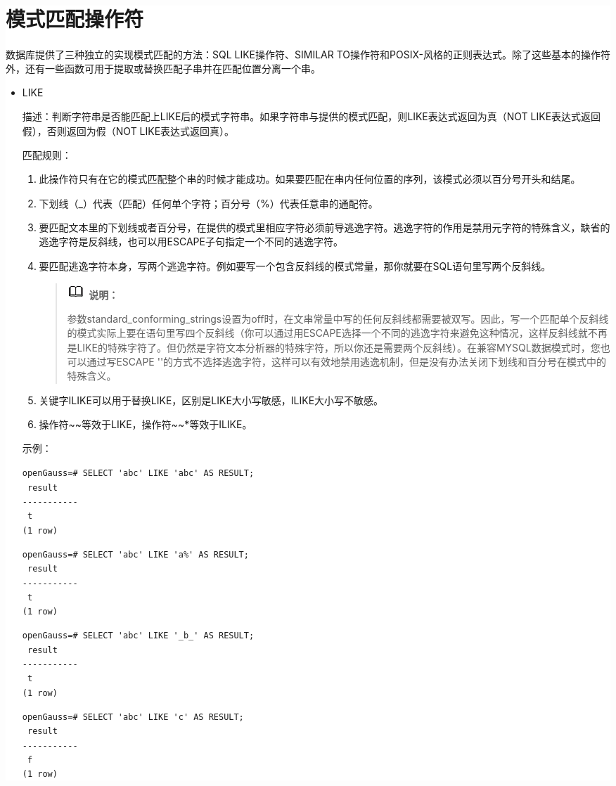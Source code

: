 # 模式匹配操作符<a name="ZH-CN_TOPIC_0289900559"></a>

数据库提供了三种独立的实现模式匹配的方法：SQL LIKE操作符、SIMILAR TO操作符和POSIX-风格的正则表达式。除了这些基本的操作符外，还有一些函数可用于提取或替换匹配子串并在匹配位置分离一个串。

- LIKE

  描述：判断字符串是否能匹配上LIKE后的模式字符串。如果字符串与提供的模式匹配，则LIKE表达式返回为真（NOT LIKE表达式返回假），否则返回为假（NOT LIKE表达式返回真）。

  匹配规则：

  1.  此操作符只有在它的模式匹配整个串的时候才能成功。如果要匹配在串内任何位置的序列，该模式必须以百分号开头和结尾。
  2.  下划线（\_）代表（匹配）任何单个字符；百分号（%）代表任意串的通配符。
  3.  要匹配文本里的下划线或者百分号，在提供的模式里相应字符必须前导逃逸字符。逃逸字符的作用是禁用元字符的特殊含义，缺省的逃逸字符是反斜线，也可以用ESCAPE子句指定一个不同的逃逸字符。
  4. 要匹配逃逸字符本身，写两个逃逸字符。例如要写一个包含反斜线的模式常量，那你就要在SQL语句里写两个反斜线。

     >![](public_sys-resources/icon-note.png) **说明：** 
     >
     >参数standard\_conforming\_strings设置为off时，在文串常量中写的任何反斜线都需要被双写。因此，写一个匹配单个反斜线的模式实际上要在语句里写四个反斜线（你可以通过用ESCAPE选择一个不同的逃逸字符来避免这种情况，这样反斜线就不再是LIKE的特殊字符了。但仍然是字符文本分析器的特殊字符，所以你还是需要两个反斜线）。在兼容MYSQL数据模式时，您也可以通过写ESCAPE ''的方式不选择逃逸字符，这样可以有效地禁用逃逸机制，但是没有办法关闭下划线和百分号在模式中的特殊含义。

  5.  关键字ILIKE可以用于替换LIKE，区别是LIKE大小写敏感，ILIKE大小写不敏感。
  6.  操作符\~\~等效于LIKE，操作符\~\~\*等效于ILIKE。

  示例：

  ```
  openGauss=# SELECT 'abc' LIKE 'abc' AS RESULT;
   result
  -----------
   t
  (1 row)
  ```

  ```
  openGauss=# SELECT 'abc' LIKE 'a%' AS RESULT;
   result
  -----------
   t
  (1 row)
  ```

  ```
  openGauss=# SELECT 'abc' LIKE '_b_' AS RESULT;
   result
  -----------
   t
  (1 row)
  ```

  ```
  openGauss=# SELECT 'abc' LIKE 'c' AS RESULT;
   result
  -----------
   f
  (1 row)
  ```
